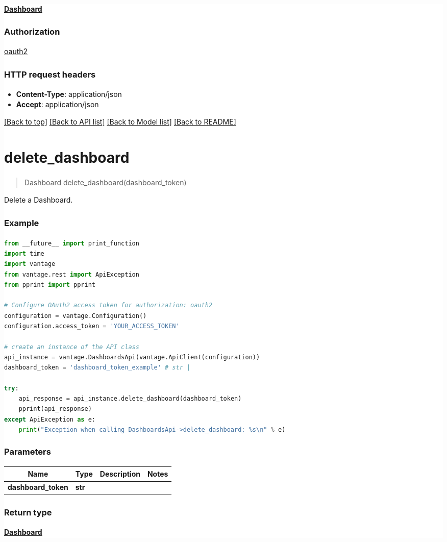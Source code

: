 [**Dashboard**](Dashboard.md)

### Authorization

[oauth2](../README.md#oauth2)

### HTTP request headers

 - **Content-Type**: application/json
 - **Accept**: application/json

[[Back to top]](#) [[Back to API list]](../README.md#documentation-for-api-endpoints) [[Back to Model list]](../README.md#documentation-for-models) [[Back to README]](../README.md)

# **delete_dashboard**
> Dashboard delete_dashboard(dashboard_token)



Delete a Dashboard.

### Example
```python
from __future__ import print_function
import time
import vantage
from vantage.rest import ApiException
from pprint import pprint

# Configure OAuth2 access token for authorization: oauth2
configuration = vantage.Configuration()
configuration.access_token = 'YOUR_ACCESS_TOKEN'

# create an instance of the API class
api_instance = vantage.DashboardsApi(vantage.ApiClient(configuration))
dashboard_token = 'dashboard_token_example' # str | 

try:
    api_response = api_instance.delete_dashboard(dashboard_token)
    pprint(api_response)
except ApiException as e:
    print("Exception when calling DashboardsApi->delete_dashboard: %s\n" % e)
```

### Parameters

Name | Type | Description  | Notes
------------- | ------------- | ------------- | -------------
 **dashboard_token** | **str**|  | 

### Return type

[**Dashboard**](Dashboard.md)

